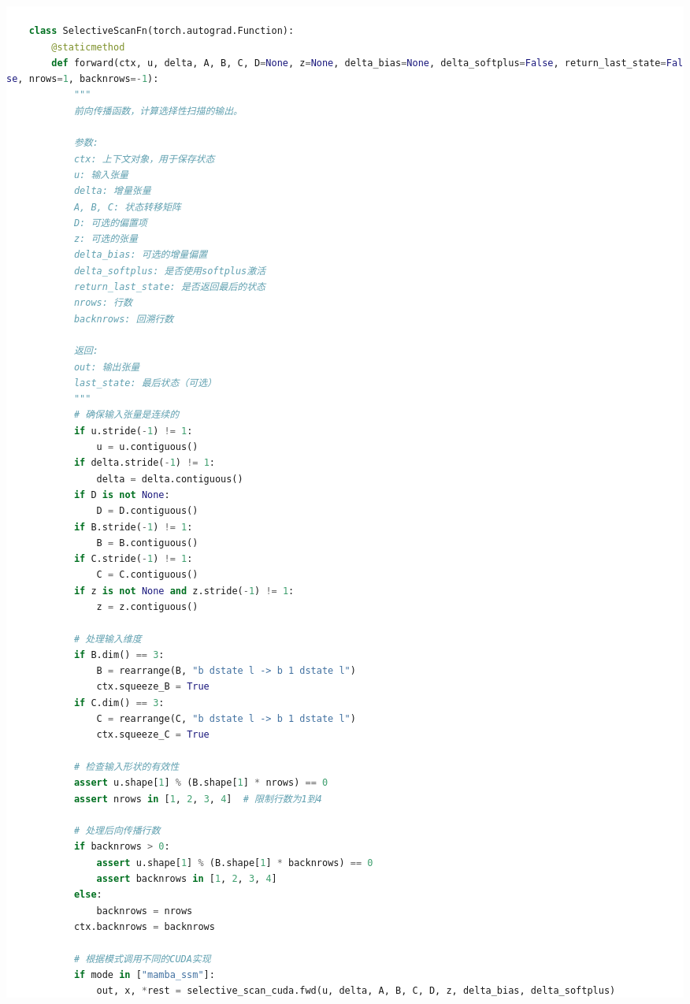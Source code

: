 ```python
    
    class SelectiveScanFn(torch.autograd.Function):
        @staticmethod
        def forward(ctx, u, delta, A, B, C, D=None, z=None, delta_bias=None, delta_softplus=False, return_last_state=False, nrows=1, backnrows=-1):
            """
            前向传播函数，计算选择性扫描的输出。
            
            参数:
            ctx: 上下文对象，用于保存状态
            u: 输入张量
            delta: 增量张量
            A, B, C: 状态转移矩阵
            D: 可选的偏置项
            z: 可选的张量
            delta_bias: 可选的增量偏置
            delta_softplus: 是否使用softplus激活
            return_last_state: 是否返回最后的状态
            nrows: 行数
            backnrows: 回溯行数
            
            返回:
            out: 输出张量
            last_state: 最后状态（可选）
            """
            # 确保输入张量是连续的
            if u.stride(-1) != 1:
                u = u.contiguous()
            if delta.stride(-1) != 1:
                delta = delta.contiguous()
            if D is not None:
                D = D.contiguous()
            if B.stride(-1) != 1:
                B = B.contiguous()
            if C.stride(-1) != 1:
                C = C.contiguous()
            if z is not None and z.stride(-1) != 1:
                z = z.contiguous()

            # 处理输入维度
            if B.dim() == 3:
                B = rearrange(B, "b dstate l -> b 1 dstate l")
                ctx.squeeze_B = True
            if C.dim() == 3:
                C = rearrange(C, "b dstate l -> b 1 dstate l")
                ctx.squeeze_C = True

            # 检查输入形状的有效性
            assert u.shape[1] % (B.shape[1] * nrows) == 0 
            assert nrows in [1, 2, 3, 4]  # 限制行数为1到4

            # 处理后向传播行数
            if backnrows > 0:
                assert u.shape[1] % (B.shape[1] * backnrows) == 0 
                assert backnrows in [1, 2, 3, 4]
            else:
                backnrows = nrows
            ctx.backnrows = backnrows
            
            # 根据模式调用不同的CUDA实现
            if mode in ["mamba_ssm"]:
                out, x, *rest = selective_scan_cuda.fwd(u, delta, A, B, C, D, z, delta_bias, delta_softplus)
```